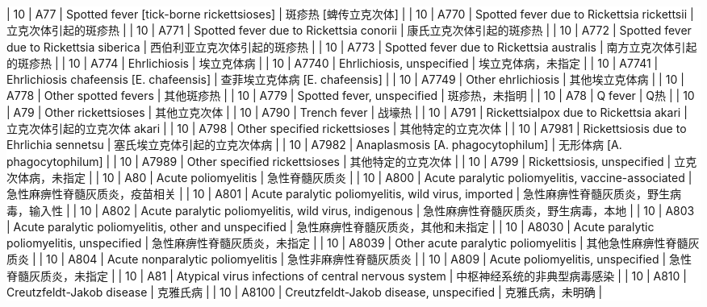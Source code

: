| 10    | A77    | Spotted fever [tick-borne rickettsioses]                                                                              | 斑疹热 [蜱传立克次体]                                 |
| 10    | A770   | Spotted fever due to Rickettsia rickettsii                                                                            | 立克次体引起的斑疹热                                   |
| 10    | A771   | Spotted fever due to Rickettsia conorii                                                                               | 康氏立克次体引起的斑疹热                                 |
| 10    | A772   | Spotted fever due to Rickettsia siberica                                                                              | 西伯利亚立克次体引起的斑疹热                               |
| 10    | A773   | Spotted fever due to Rickettsia australis                                                                             | 南方立克次体引起的斑疹热                                 |
| 10    | A774   | Ehrlichiosis                                                                                                          | 埃立克体病                                        |
| 10    | A7740  | Ehrlichiosis, unspecified                                                                                             | 埃立克体病，未指定                                    |
| 10    | A7741  | Ehrlichiosis chafeensis [E. chafeensis]                                                                               | 查菲埃立克体病 [E. chafeensis]                      |
| 10    | A7749  | Other ehrlichiosis                                                                                                    | 其他埃立克体病                                      |
| 10    | A778   | Other spotted fevers                                                                                                  | 其他斑疹热                                        |
| 10    | A779   | Spotted fever, unspecified                                                                                            | 斑疹热，未指明                                      |
| 10    | A78    | Q fever                                                                                                               | Q热                                           |
| 10    | A79    | Other rickettsioses                                                                                                   | 其他立克次体                                       |
| 10    | A790   | Trench fever                                                                                                          | 战壕热                                          |
| 10    | A791   | Rickettsialpox due to Rickettsia akari                                                                                | 立克次体引起的立克次体 akari                            |
| 10    | A798   | Other specified rickettsioses                                                                                         | 其他特定的立克次体                                    |
| 10    | A7981  | Rickettsiosis due to Ehrlichia sennetsu                                                                               | 塞氏埃立克体引起的立克次体病                               |
| 10    | A7982  | Anaplasmosis [A. phagocytophilum]                                                                                     | 无形体病 [A. phagocytophilum]                    |
| 10    | A7989  | Other specified rickettsioses                                                                                         | 其他特定的立克次体                                    |
| 10    | A799   | Rickettsiosis, unspecified                                                                                            | 立克次体病，未指定                                    |
| 10    | A80    | Acute poliomyelitis                                                                                                   | 急性脊髓灰质炎                                      |
| 10    | A800   | Acute paralytic poliomyelitis, vaccine-associated                                                                     | 急性麻痹性脊髓灰质炎，疫苗相关                              |
| 10    | A801   | Acute paralytic poliomyelitis, wild virus, imported                                                                   | 急性麻痹性脊髓灰质炎，野生病毒，输入性                          |
| 10    | A802   | Acute paralytic poliomyelitis, wild virus, indigenous                                                                 | 急性麻痹性脊髓灰质炎，野生病毒，本地                           |
| 10    | A803   | Acute paralytic poliomyelitis, other and unspecified                                                                  | 急性麻痹性脊髓灰质炎，其他和未指定                            |
| 10    | A8030  | Acute paralytic poliomyelitis, unspecified                                                                            | 急性麻痹性脊髓灰质炎，未指定                               |
| 10    | A8039  | Other acute paralytic poliomyelitis                                                                                   | 其他急性麻痹性脊髓灰质炎                                 |
| 10    | A804   | Acute nonparalytic poliomyelitis                                                                                      | 急性非麻痹性脊髓灰质炎                                  |
| 10    | A809   | Acute poliomyelitis, unspecified                                                                                      | 急性脊髓灰质炎，未指定                                  |
| 10    | A81    | Atypical virus infections of central nervous system                                                                   | 中枢神经系统的非典型病毒感染                               |
| 10    | A810   | Creutzfeldt-Jakob disease                                                                                             | 克雅氏病                                         |
| 10    | A8100  | Creutzfeldt-Jakob disease, unspecified                                                                                | 克雅氏病，未明确                                     |